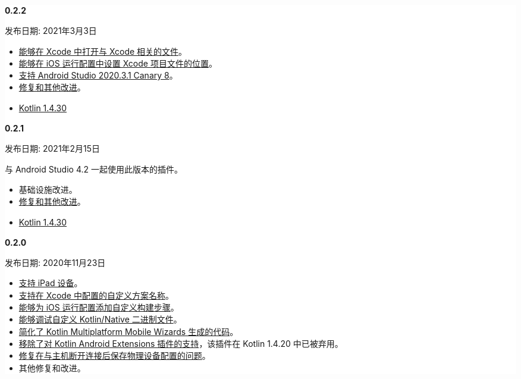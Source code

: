 </td>
</tr>
<tr>
<td>

**0.2.2**

发布日期: 2021年3月3日

</td>
<td>

* [能够在 Xcode 中打开与 Xcode 相关的文件](https://youtrack.jetbrains.com/issue/KT-44970)。
* [能够在 iOS 运行配置中设置 Xcode 项目文件的位置](https://youtrack.jetbrains.com/issue/KT-44968)。
* [支持 Android Studio 2020.3.1 Canary 8](https://youtrack.jetbrains.com/issue/KT-45162)。
* [修复和其他改进](https://youtrack.jetbrains.com/issues?q=tag:%20KMM-0.2.2)。

</td>
<td>

* [Kotlin 1.4.30](releases.md#release-details)

</td>
</tr>
<tr>
<td>

**0.2.1**

发布日期: 2021年2月15日

</td>
<td>

与 Android Studio 4.2 一起使用此版本的插件。
* 基础设施改进。
* [修复和其他改进](https://youtrack.jetbrains.com/issues?q=tag:%20KMM-0.2.1%)。

</td>
<td>

* [Kotlin 1.4.30](releases.md#release-details)

</td>
</tr>
<tr>
<td>

**0.2.0**

发布日期: 2020年11月23日

</td>
<td>

* [支持 iPad 设备](https://youtrack.jetbrains.com/issue/KT-41932)。
* [支持在 Xcode 中配置的自定义方案名称](https://youtrack.jetbrains.com/issue/KT-41677)。
* [能够为 iOS 运行配置添加自定义构建步骤](https://youtrack.jetbrains.com/issue/KT-41678)。
* [能够调试自定义 Kotlin/Native 二进制文件](https://youtrack.jetbrains.com/issue/KT-40954)。
* [简化了 Kotlin Multiplatform Mobile Wizards 生成的代码](https://youtrack.jetbrains.com/issue/KT-41712)。
* [移除了对 Kotlin Android Extensions 插件的支持](https://youtrack.jetbrains.com/issue/KT-42121)，该插件在 Kotlin 1.4.20 中已被弃用。
* [修复在与主机断开连接后保存物理设备配置的问题](https://youtrack.jetbrains.com/issue/KT-42390)。
* 其他修复和改进。
